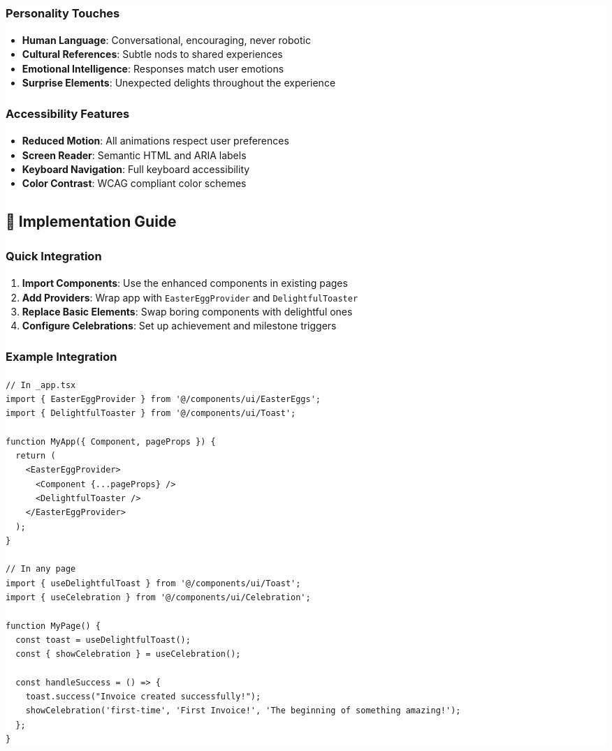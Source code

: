 ### **Personality Touches**
- **Human Language**: Conversational, encouraging, never robotic
- **Cultural References**: Subtle nods to shared experiences
- **Emotional Intelligence**: Responses match user emotions
- **Surprise Elements**: Unexpected delights throughout the experience

### **Accessibility Features**
- **Reduced Motion**: All animations respect user preferences
- **Screen Reader**: Semantic HTML and ARIA labels
- **Keyboard Navigation**: Full keyboard accessibility
- **Color Contrast**: WCAG compliant color schemes

## 🚀 Implementation Guide

### **Quick Integration**
1. **Import Components**: Use the enhanced components in existing pages
2. **Add Providers**: Wrap app with `EasterEggProvider` and `DelightfulToaster`
3. **Replace Basic Elements**: Swap boring components with delightful ones
4. **Configure Celebrations**: Set up achievement and milestone triggers

### **Example Integration**
```tsx
// In _app.tsx
import { EasterEggProvider } from '@/components/ui/EasterEggs';
import { DelightfulToaster } from '@/components/ui/Toast';

function MyApp({ Component, pageProps }) {
  return (
    <EasterEggProvider>
      <Component {...pageProps} />
      <DelightfulToaster />
    </EasterEggProvider>
  );
}

// In any page
import { useDelightfulToast } from '@/components/ui/Toast';
import { useCelebration } from '@/components/ui/Celebration';

function MyPage() {
  const toast = useDelightfulToast();
  const { showCelebration } = useCelebration();

  const handleSuccess = () => {
    toast.success("Invoice created successfully!");
    showCelebration('first-time', 'First Invoice!', 'The beginning of something amazing!');
  };
}
```
